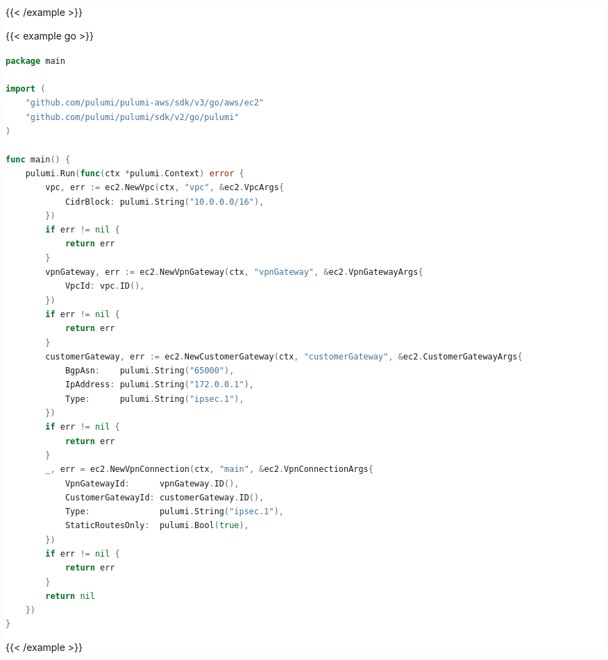 

{{< /example >}}


{{< example go >}}

```go
package main

import (
	"github.com/pulumi/pulumi-aws/sdk/v3/go/aws/ec2"
	"github.com/pulumi/pulumi/sdk/v2/go/pulumi"
)

func main() {
	pulumi.Run(func(ctx *pulumi.Context) error {
		vpc, err := ec2.NewVpc(ctx, "vpc", &ec2.VpcArgs{
			CidrBlock: pulumi.String("10.0.0.0/16"),
		})
		if err != nil {
			return err
		}
		vpnGateway, err := ec2.NewVpnGateway(ctx, "vpnGateway", &ec2.VpnGatewayArgs{
			VpcId: vpc.ID(),
		})
		if err != nil {
			return err
		}
		customerGateway, err := ec2.NewCustomerGateway(ctx, "customerGateway", &ec2.CustomerGatewayArgs{
			BgpAsn:    pulumi.String("65000"),
			IpAddress: pulumi.String("172.0.0.1"),
			Type:      pulumi.String("ipsec.1"),
		})
		if err != nil {
			return err
		}
		_, err = ec2.NewVpnConnection(ctx, "main", &ec2.VpnConnectionArgs{
			VpnGatewayId:      vpnGateway.ID(),
			CustomerGatewayId: customerGateway.ID(),
			Type:              pulumi.String("ipsec.1"),
			StaticRoutesOnly:  pulumi.Bool(true),
		})
		if err != nil {
			return err
		}
		return nil
	})
}
```


{{< /example >}}
